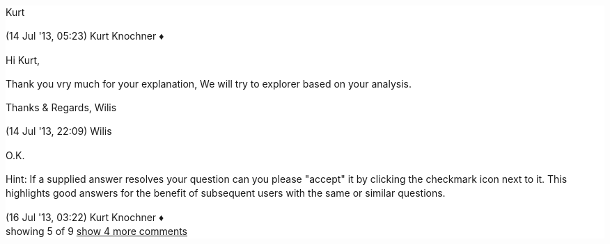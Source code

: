 Kurt</p></div><div id="comment-22953-info" class="comment-info"><span class="comment-age">(14 Jul '13, 05:23)</span> <span class="comment-user userinfo">Kurt Knochner ♦</span></div></div><span id="22964"></span><div id="comment-22964" class="comment not_top_scorer"><div id="post-22964-score" class="comment-score"></div><div class="comment-text"><p>Hi Kurt,</p><p>Thank you vry much for your explanation, We will try to explorer based on your analysis.</p><p>Thanks &amp; Regards, Wilis</p></div><div id="comment-22964-info" class="comment-info"><span class="comment-age">(14 Jul '13, 22:09)</span> <span class="comment-user userinfo">Wilis</span></div></div><span id="22999"></span><div id="comment-22999" class="comment not_top_scorer"><div id="post-22999-score" class="comment-score"></div><div class="comment-text"><p>O.K.</p><p>Hint: If a supplied answer resolves your question can you please "accept" it by clicking the checkmark icon next to it. This highlights good answers for the benefit of subsequent users with the same or similar questions.</p></div><div id="comment-22999-info" class="comment-info"><span class="comment-age">(16 Jul '13, 03:22)</span> <span class="comment-user userinfo">Kurt Knochner ♦</span></div></div></div><div id="comment-tools-22854" class="comment-tools"><span class="comments-showing"> showing 5 of 9 </span> <a href="#" class="show-all-comments-link">show 4 more comments</a></div><div class="clear"></div><div id="comment-22854-form-container" class="comment-form-container"></div><div class="clear"></div></div></td></tr></tbody></table>

</div>

<div class="paginator-container-left">

</div>

</div>

</div>

